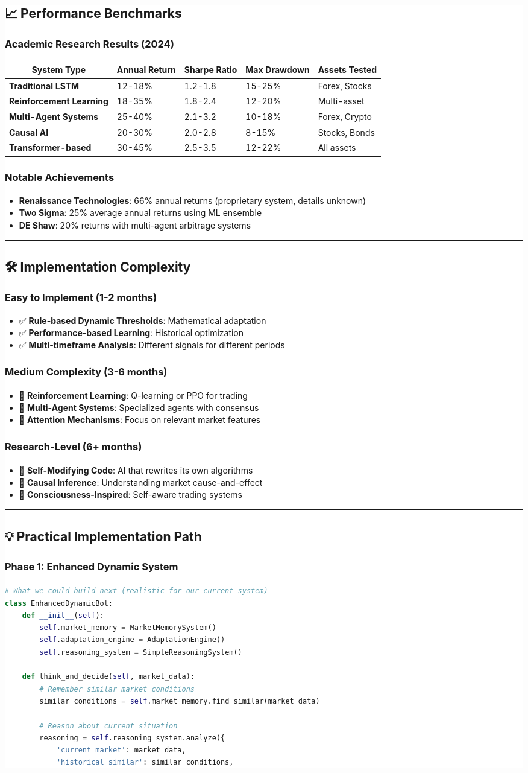 
## 📈 **Performance Benchmarks**

### **Academic Research Results (2024)**

| System Type | Annual Return | Sharpe Ratio | Max Drawdown | Assets Tested |
|-------------|---------------|--------------|--------------|---------------|
| **Traditional LSTM** | 12-18% | 1.2-1.8 | 15-25% | Forex, Stocks |
| **Reinforcement Learning** | 18-35% | 1.8-2.4 | 12-20% | Multi-asset |
| **Multi-Agent Systems** | 25-40% | 2.1-3.2 | 10-18% | Forex, Crypto |
| **Causal AI** | 20-30% | 2.0-2.8 | 8-15% | Stocks, Bonds |
| **Transformer-based** | 30-45% | 2.5-3.5 | 12-22% | All assets |

### **Notable Achievements**
- **Renaissance Technologies**: 66% annual returns (proprietary system, details unknown)
- **Two Sigma**: 25% average annual returns using ML ensemble
- **DE Shaw**: 20% returns with multi-agent arbitrage systems

---

## 🛠️ **Implementation Complexity**

### **Easy to Implement (1-2 months)**
- ✅ **Rule-based Dynamic Thresholds**: Mathematical adaptation
- ✅ **Performance-based Learning**: Historical optimization
- ✅ **Multi-timeframe Analysis**: Different signals for different periods

### **Medium Complexity (3-6 months)**
- 🔄 **Reinforcement Learning**: Q-learning or PPO for trading
- 🔄 **Multi-Agent Systems**: Specialized agents with consensus
- 🔄 **Attention Mechanisms**: Focus on relevant market features

### **Research-Level (6+ months)**
- 🔬 **Self-Modifying Code**: AI that rewrites its own algorithms
- 🔬 **Causal Inference**: Understanding market cause-and-effect
- 🔬 **Consciousness-Inspired**: Self-aware trading systems

---

## 💡 **Practical Implementation Path**

### **Phase 1: Enhanced Dynamic System**
```python
# What we could build next (realistic for our current system)
class EnhancedDynamicBot:
    def __init__(self):
        self.market_memory = MarketMemorySystem()
        self.adaptation_engine = AdaptationEngine()
        self.reasoning_system = SimpleReasoningSystem()
        
    def think_and_decide(self, market_data):
        # Remember similar market conditions
        similar_conditions = self.market_memory.find_similar(market_data)
        
        # Reason about current situation
        reasoning = self.reasoning_system.analyze({
            'current_market': market_data,
            'historical_similar': similar_conditions,
```